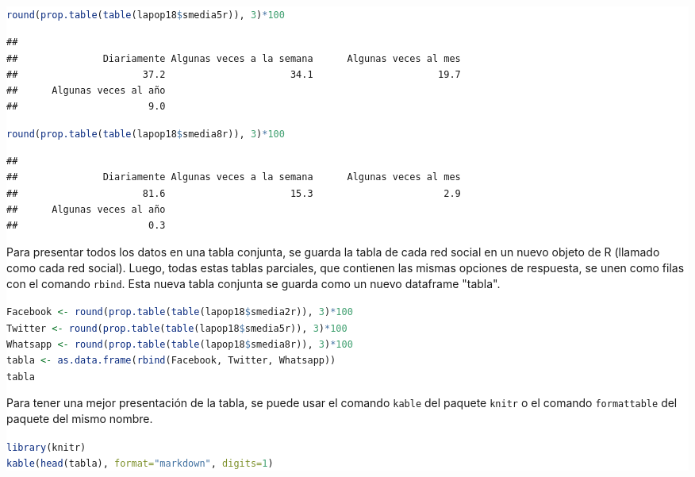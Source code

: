 ```r
round(prop.table(table(lapop18$smedia5r)), 3)*100
```

```
## 
##               Diariamente Algunas veces a la semana      Algunas veces al mes 
##                      37.2                      34.1                      19.7 
##      Algunas veces al año 
##                       9.0
```

```r
round(prop.table(table(lapop18$smedia8r)), 3)*100
```

```
## 
##               Diariamente Algunas veces a la semana      Algunas veces al mes 
##                      81.6                      15.3                       2.9 
##      Algunas veces al año 
##                       0.3
```

Para presentar todos los datos en una tabla conjunta, se guarda la tabla de cada red social en un nuevo objeto de R (llamado como cada red social).
Luego, todas estas tablas parciales, que contienen las mismas opciones de respuesta, se unen como filas con el comando `rbind`.
Esta nueva tabla conjunta se guarda como un nuevo dataframe "tabla".


```r
Facebook <- round(prop.table(table(lapop18$smedia2r)), 3)*100
Twitter <- round(prop.table(table(lapop18$smedia5r)), 3)*100
Whatsapp <- round(prop.table(table(lapop18$smedia8r)), 3)*100
tabla <- as.data.frame(rbind(Facebook, Twitter, Whatsapp))
tabla
```

<div data-pagedtable="false">
  <script data-pagedtable-source type="application/json">
{"columns":[{"label":[""],"name":["_rn_"],"type":[""],"align":["left"]},{"label":["Diariamente"],"name":[1],"type":["dbl"],"align":["right"]},{"label":["Algunas veces a la semana"],"name":[2],"type":["dbl"],"align":["right"]},{"label":["Algunas veces al mes"],"name":[3],"type":["dbl"],"align":["right"]},{"label":["Algunas veces al año"],"name":[4],"type":["dbl"],"align":["right"]}],"data":[{"1":"57.1","2":"32.6","3":"8.5","4":"1.9","_rn_":"Facebook"},{"1":"37.2","2":"34.1","3":"19.7","4":"9.0","_rn_":"Twitter"},{"1":"81.6","2":"15.3","3":"2.9","4":"0.3","_rn_":"Whatsapp"}],"options":{"columns":{"min":{},"max":[10]},"rows":{"min":[10],"max":[10]},"pages":{}}}
  </script>
</div>

Para tener una mejor presentación de la tabla, se puede usar el comando `kable` del paquete `knitr` o el comando `formattable` del paquete del mismo nombre.


```r
library(knitr)
kable(head(tabla), format="markdown", digits=1)
```
